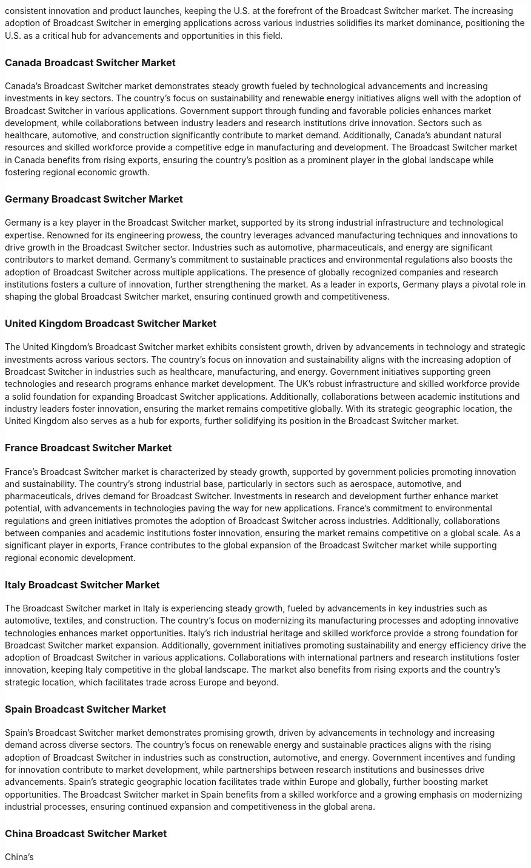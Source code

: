 consistent innovation and product launches, keeping the U.S. at the forefront of the Broadcast Switcher market. The increasing adoption of Broadcast Switcher in emerging applications across various industries solidifies its market dominance, positioning the U.S. as a critical hub for advancements and opportunities in this field.</p><h3>Canada Broadcast Switcher Market</h3><p>Canada&rsquo;s Broadcast Switcher market demonstrates steady growth fueled by technological advancements and increasing investments in key sectors. The country&rsquo;s focus on sustainability and renewable energy initiatives aligns well with the adoption of Broadcast Switcher in various applications. Government support through funding and favorable policies enhances market development, while collaborations between industry leaders and research institutions drive innovation. Sectors such as healthcare, automotive, and construction significantly contribute to market demand. Additionally, Canada&rsquo;s abundant natural resources and skilled workforce provide a competitive edge in manufacturing and development. The Broadcast Switcher market in Canada benefits from rising exports, ensuring the country&rsquo;s position as a prominent player in the global landscape while fostering regional economic growth.</p><h3>Germany Broadcast Switcher Market</h3><p>Germany is a key player in the Broadcast Switcher market, supported by its strong industrial infrastructure and technological expertise. Renowned for its engineering prowess, the country leverages advanced manufacturing techniques and innovations to drive growth in the Broadcast Switcher sector. Industries such as automotive, pharmaceuticals, and energy are significant contributors to market demand. Germany&rsquo;s commitment to sustainable practices and environmental regulations also boosts the adoption of Broadcast Switcher across multiple applications. The presence of globally recognized companies and research institutions fosters a culture of innovation, further strengthening the market. As a leader in exports, Germany plays a pivotal role in shaping the global Broadcast Switcher market, ensuring continued growth and competitiveness.</p><h3>United Kingdom Broadcast Switcher Market</h3><p>The United Kingdom&rsquo;s Broadcast Switcher market exhibits consistent growth, driven by advancements in technology and strategic investments across various sectors. The country&rsquo;s focus on innovation and sustainability aligns with the increasing adoption of Broadcast Switcher in industries such as healthcare, manufacturing, and energy. Government initiatives supporting green technologies and research programs enhance market development. The UK&rsquo;s robust infrastructure and skilled workforce provide a solid foundation for expanding Broadcast Switcher applications. Additionally, collaborations between academic institutions and industry leaders foster innovation, ensuring the market remains competitive globally. With its strategic geographic location, the United Kingdom also serves as a hub for exports, further solidifying its position in the Broadcast Switcher market.</p><h3>France Broadcast Switcher Market</h3><p>France&rsquo;s Broadcast Switcher market is characterized by steady growth, supported by government policies promoting innovation and sustainability. The country&rsquo;s strong industrial base, particularly in sectors such as aerospace, automotive, and pharmaceuticals, drives demand for Broadcast Switcher. Investments in research and development further enhance market potential, with advancements in technologies paving the way for new applications. France&rsquo;s commitment to environmental regulations and green initiatives promotes the adoption of Broadcast Switcher across industries. Additionally, collaborations between companies and academic institutions foster innovation, ensuring the market remains competitive on a global scale. As a significant player in exports, France contributes to the global expansion of the Broadcast Switcher market while supporting regional economic development.</p><h3>Italy Broadcast Switcher Market</h3><p>The Broadcast Switcher market in Italy is experiencing steady growth, fueled by advancements in key industries such as automotive, textiles, and construction. The country&rsquo;s focus on modernizing its manufacturing processes and adopting innovative technologies enhances market opportunities. Italy&rsquo;s rich industrial heritage and skilled workforce provide a strong foundation for Broadcast Switcher market expansion. Additionally, government initiatives promoting sustainability and energy efficiency drive the adoption of Broadcast Switcher in various applications. Collaborations with international partners and research institutions foster innovation, keeping Italy competitive in the global landscape. The market also benefits from rising exports and the country&rsquo;s strategic location, which facilitates trade across Europe and beyond.</p><h3>Spain Broadcast Switcher Market</h3><p>Spain&rsquo;s Broadcast Switcher market demonstrates promising growth, driven by advancements in technology and increasing demand across diverse sectors. The country&rsquo;s focus on renewable energy and sustainable practices aligns with the rising adoption of Broadcast Switcher in industries such as construction, automotive, and energy. Government incentives and funding for innovation contribute to market development, while partnerships between research institutions and businesses drive advancements. Spain&rsquo;s strategic geographic location facilitates trade within Europe and globally, further boosting market opportunities. The Broadcast Switcher market in Spain benefits from a skilled workforce and a growing emphasis on modernizing industrial processes, ensuring continued expansion and competitiveness in the global arena.</p><h3>China Broadcast Switcher Market</h3><p>China&rsquo;s